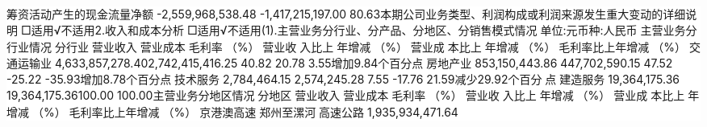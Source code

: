 筹资活动产生的现金流量净额
-2,559,968,538.48
-1,417,215,197.00
80.63本期公司业务类型、利润构成或利润来源发生重大变动的详细说明
□适用√不适用2.收入和成本分析
□适用√不适用(1).主营业务分行业、分产品、分地区、分销售模式情况
单位:元币种:人民币
主营业务分行业情况
分行业
营业收入
营业成本
毛利率
（%）
营业收
入比上
年增减
（%）
营业成
本比上
年增减
（%）
毛利率比上年增减
（%）
交通运输业
4,633,857,278.402,742,415,416.25
40.82
20.78
3.55增加9.84个百分点
房地产业
853,150,443.86
447,702,590.15
47.52
-25.22
-35.93增加8.78个百分点
技术服务
2,784,464.15
2,574,245.28
7.55
-17.76
21.59减少29.92个百分
点
建造服务
19,364,175.36
19,364,175.36100.00
100.00主营业务分地区情况
分地区
营业收入
营业成本
毛利率
（%）
营业收
入比上
年增减
（%）
营业成
本比上
年增减
（%）
毛利率比上年增减
（%）
京港澳高速
郑州至漯河
高速公路
1,935,934,471.64